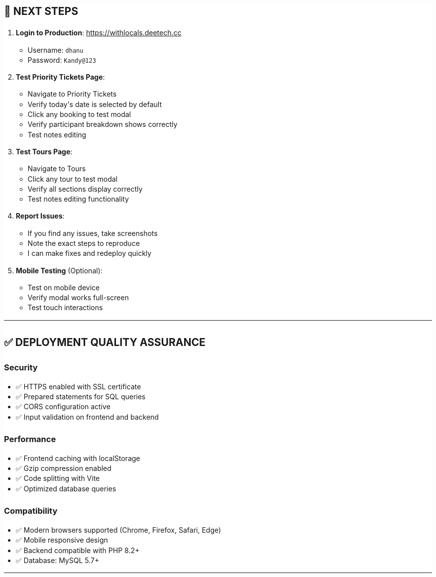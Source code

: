 
## 🎯 NEXT STEPS

1. **Login to Production**: https://withlocals.deetech.cc
   - Username: `dhanu`
   - Password: `Kandy@123`

2. **Test Priority Tickets Page**:
   - Navigate to Priority Tickets
   - Verify today's date is selected by default
   - Click any booking to test modal
   - Verify participant breakdown shows correctly
   - Test notes editing

3. **Test Tours Page**:
   - Navigate to Tours
   - Click any tour to test modal
   - Verify all sections display correctly
   - Test notes editing functionality

4. **Report Issues**:
   - If you find any issues, take screenshots
   - Note the exact steps to reproduce
   - I can make fixes and redeploy quickly

5. **Mobile Testing** (Optional):
   - Test on mobile device
   - Verify modal works full-screen
   - Test touch interactions

---

## ✅ DEPLOYMENT QUALITY ASSURANCE

### Security
- ✅ HTTPS enabled with SSL certificate
- ✅ Prepared statements for SQL queries
- ✅ CORS configuration active
- ✅ Input validation on frontend and backend

### Performance
- ✅ Frontend caching with localStorage
- ✅ Gzip compression enabled
- ✅ Code splitting with Vite
- ✅ Optimized database queries

### Compatibility
- ✅ Modern browsers supported (Chrome, Firefox, Safari, Edge)
- ✅ Mobile responsive design
- ✅ Backend compatible with PHP 8.2+
- ✅ Database: MySQL 5.7+

---